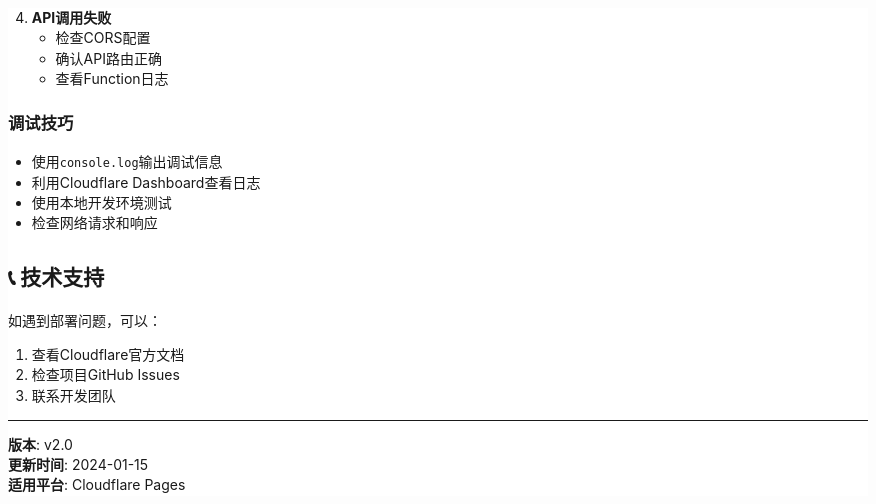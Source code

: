 4. **API调用失败**
   - 检查CORS配置
   - 确认API路由正确
   - 查看Function日志

### 调试技巧
- 使用`console.log`输出调试信息
- 利用Cloudflare Dashboard查看日志
- 使用本地开发环境测试
- 检查网络请求和响应

## 📞 技术支持

如遇到部署问题，可以：
1. 查看Cloudflare官方文档
2. 检查项目GitHub Issues
3. 联系开发团队

---

**版本**: v2.0  
**更新时间**: 2024-01-15  
**适用平台**: Cloudflare Pages
